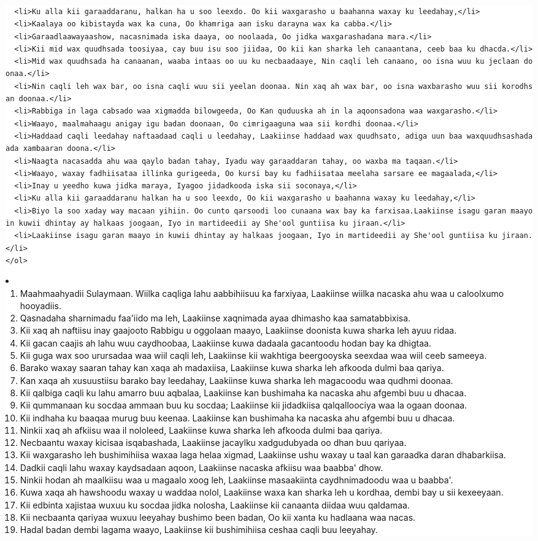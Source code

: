      <li>Ku alla kii garaaddaranu, halkan ha u soo leexdo. Oo kii waxgarasho u baahanna waxay ku leedahay,</li>
      <li>Kaalaya oo kibistayda wax ka cuna, Oo khamriga aan isku darayna wax ka cabba.</li>
      <li>Garaadlaawayaashow, nacasnimada iska daaya, oo noolaada, Oo jidka waxgarashadana mara.</li>
      <li>Kii mid wax quudhsada toosiyaa, cay buu isu soo jiidaa, Oo kii kan sharka leh canaantana, ceeb baa ku dhacda.</li>
      <li>Mid wax quudhsada ha canaanan, waaba intaas oo uu ku necbaadaaye, Nin caqli leh canaano, oo isna wuu ku jeclaan doonaa.</li>
      <li>Nin caqli leh wax bar, oo isna caqli wuu sii yeelan doonaa. Nin xaq ah wax bar, oo isna waxbarasho wuu sii korodhsan doonaa.</li>
      <li>Rabbiga in laga cabsado waa xigmadda bilowgeeda, Oo Kan quduuska ah in la aqoonsadona waa waxgarasho.</li>
      <li>Waayo, maalmahaagu anigay igu badan doonaan, Oo cimrigaaguna waa sii kordhi doonaa.</li>
      <li>Haddaad caqli leedahay naftaadaad caqli u leedahay, Laakiinse haddaad wax quudhsato, adiga uun baa waxquudhsashadaada xambaaran doona.</li>
      <li>Naagta nacasadda ahu waa qaylo badan tahay, Iyadu way garaaddaran tahay, oo waxba ma taqaan.</li>
      <li>Waayo, waxay fadhiisataa illinka gurigeeda, Oo kursi bay ku fadhiisataa meelaha sarsare ee magaalada,</li>
      <li>Inay u yeedho kuwa jidka maraya, Iyagoo jidadkooda iska sii soconaya,</li>
      <li>Ku alla kii garaaddaranu halkan ha u soo leexdo, Oo kii waxgarasho u baahanna waxay ku leedahay,</li>
      <li>Biyo la soo xaday way macaan yihiin. Oo cunto qarsoodi loo cunaana wax bay ka farxisaa.Laakiinse isagu garan maayo in kuwii dhintay ay halkaas joogaan, Iyo in martideedii ay She'ool guntiisa ku jiraan.</li>
      <li>Laakiinse isagu garan maayo in kuwii dhintay ay halkaas joogaan, Iyo in martideedii ay She'ool guntiisa ku jiraan.</li>
    </ol>
  </li>
  <li>
    <ol>
      <li>Maahmaahyadii Sulaymaan. Wiilka caqliga lahu aabbihiisuu ka farxiyaa, Laakiinse wiilka nacaska ahu waa u caloolxumo hooyadiis.</li>
      <li>Qasnadaha sharnimadu faa'iido ma leh, Laakiinse xaqnimada ayaa dhimasho kaa samatabbixisa.</li>
      <li>Kii xaq ah naftiisu inay gaajooto Rabbigu u oggolaan maayo, Laakiinse doonista kuwa sharka leh ayuu ridaa.</li>
      <li>Kii gacan caajis ah lahu wuu caydhoobaa, Laakiinse kuwa dadaala gacantoodu hodan bay ka dhigtaa.</li>
      <li>Kii guga wax soo urursadaa waa wiil caqli leh, Laakiinse kii wakhtiga beergooyska seexdaa waa wiil ceeb sameeya.</li>
      <li>Barako waxay saaran tahay kan xaqa ah madaxiisa, Laakiinse kuwa sharka leh afkooda dulmi baa qariya.</li>
      <li>Kan xaqa ah xusuustiisu barako bay leedahay, Laakiinse kuwa sharka leh magacoodu waa qudhmi doonaa.</li>
      <li>Kii qalbiga caqli ku lahu amarro buu aqbalaa, Laakiinse kan bushimaha ka nacaska ahu afgembi buu u dhacaa.</li>
      <li>Kii qummanaan ku socdaa ammaan buu ku socdaa; Laakiinse kii jidadkiisa qalqalloociya waa la ogaan doonaa.</li>
      <li>Kii indhaha ku baaqaa murug buu keenaa. Laakiinse kan bushimaha ka nacaska ahu afgembi buu u dhacaa.</li>
      <li>Ninkii xaq ah afkiisu waa il nololeed, Laakiinse kuwa sharka leh afkooda dulmi baa qariya.</li>
      <li>Necbaantu waxay kicisaa isqabashada, Laakiinse jacaylku xadgudubyada oo dhan buu qariyaa.</li>
      <li>Kii waxgarasho leh bushimihiisa waxaa laga helaa xigmad, Laakiinse ushu waxay u taal kan garaadka daran dhabarkiisa.</li>
      <li>Dadkii caqli lahu waxay kaydsadaan aqoon, Laakiinse nacaska afkiisu waa baabba' dhow.</li>
      <li>Ninkii hodan ah maalkiisu waa u magaalo xoog leh, Laakiinse masaakiinta caydhnimadoodu waa u baabba'.</li>
      <li>Kuwa xaqa ah hawshoodu waxay u waddaa nolol, Laakiinse waxa kan sharka leh u kordhaa, dembi bay u sii kexeeyaan.</li>
      <li>Kii edbinta xajistaa wuxuu ku socdaa jidka nolosha, Laakiinse kii canaanta diidaa wuu qaldamaa.</li>
      <li>Kii necbaanta qariyaa wuxuu leeyahay bushimo been badan, Oo kii xanta ku hadlaana waa nacas.</li>
      <li>Hadal badan dembi lagama waayo, Laakiinse kii bushimihiisa ceshaa caqli buu leeyahay.</li>